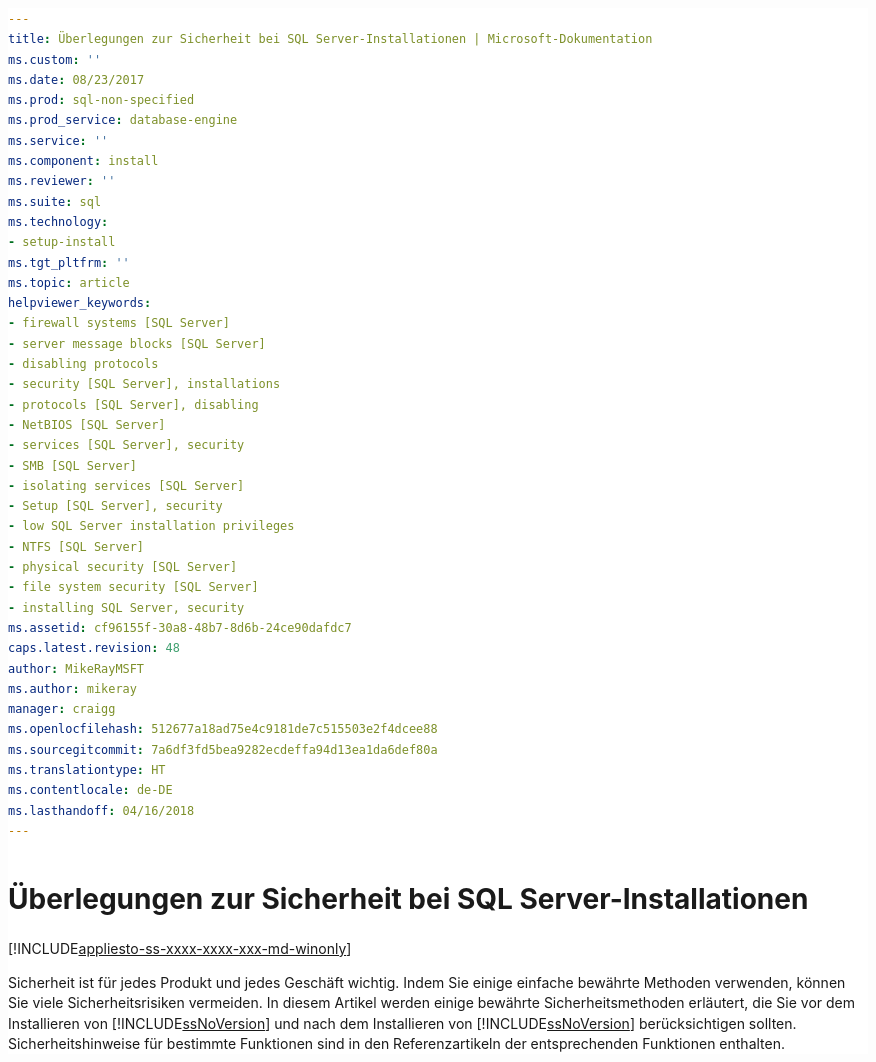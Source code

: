 ```yaml
---
title: Überlegungen zur Sicherheit bei SQL Server-Installationen | Microsoft-Dokumentation
ms.custom: ''
ms.date: 08/23/2017
ms.prod: sql-non-specified
ms.prod_service: database-engine
ms.service: ''
ms.component: install
ms.reviewer: ''
ms.suite: sql
ms.technology:
- setup-install
ms.tgt_pltfrm: ''
ms.topic: article
helpviewer_keywords:
- firewall systems [SQL Server]
- server message blocks [SQL Server]
- disabling protocols
- security [SQL Server], installations
- protocols [SQL Server], disabling
- NetBIOS [SQL Server]
- services [SQL Server], security
- SMB [SQL Server]
- isolating services [SQL Server]
- Setup [SQL Server], security
- low SQL Server installation privileges
- NTFS [SQL Server]
- physical security [SQL Server]
- file system security [SQL Server]
- installing SQL Server, security
ms.assetid: cf96155f-30a8-48b7-8d6b-24ce90dafdc7
caps.latest.revision: 48
author: MikeRayMSFT
ms.author: mikeray
manager: craigg
ms.openlocfilehash: 512677a18ad75e4c9181de7c515503e2f4dcee88
ms.sourcegitcommit: 7a6df3fd5bea9282ecdeffa94d13ea1da6def80a
ms.translationtype: HT
ms.contentlocale: de-DE
ms.lasthandoff: 04/16/2018
---
```

# <a name="security-considerations-for-a-sql-server-installation"></a>Überlegungen zur Sicherheit bei SQL Server-Installationen
[!INCLUDE[appliesto-ss-xxxx-xxxx-xxx-md-winonly](../../includes/appliesto-ss-xxxx-xxxx-xxx-md-winonly.md)]

 Sicherheit ist für jedes Produkt und jedes Geschäft wichtig. Indem Sie einige einfache bewährte Methoden verwenden, können Sie viele Sicherheitsrisiken vermeiden. In diesem Artikel werden einige bewährte Sicherheitsmethoden erläutert, die Sie vor dem Installieren von [!INCLUDE[ssNoVersion](../../includes/ssnoversion-md.md)] und nach dem Installieren von [!INCLUDE[ssNoVersion](../../includes/ssnoversion-md.md)] berücksichtigen sollten. Sicherheitshinweise für bestimmte Funktionen sind in den Referenzartikeln der entsprechenden Funktionen enthalten.  
  